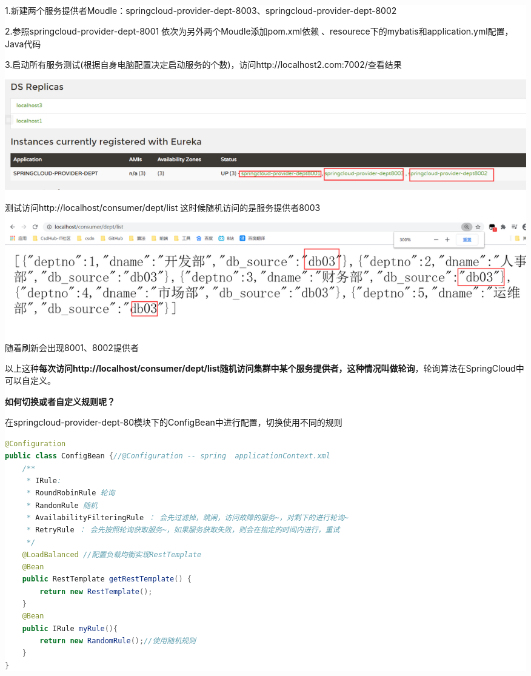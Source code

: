 
1.新建两个服务提供者Moudle：springcloud-provider-dept-8003、springcloud-provider-dept-8002

2.参照springcloud-provider-dept-8001 依次为另外两个Moudle添加pom.xml依赖 、resourece下的mybatis和application.yml配置，Java代码

3.启动所有服务测试(根据自身电脑配置决定启动服务的个数)，访问http://localhost2.com:7002/查看结果

![image-20200823145539067](img/image-20200823145539067.png)

测试访问http://localhost/consumer/dept/list 这时候随机访问的是服务提供者8003

![image-20200823145718279](img/image-20200823145718279.png)

随着刷新会出现8001、8002提供者

以上这种**每次访问http://localhost/consumer/dept/list随机访问集群中某个服务提供者，这种情况叫做轮询**，轮询算法在SpringCloud中可以自定义。

**如何切换或者自定义规则呢？**

在springcloud-provider-dept-80模块下的ConfigBean中进行配置，切换使用不同的规则

```java
@Configuration
public class ConfigBean {//@Configuration -- spring  applicationContext.xml
    /**
     * IRule:
     * RoundRobinRule 轮询
     * RandomRule 随机
     * AvailabilityFilteringRule ： 会先过滤掉，跳闸，访问故障的服务~，对剩下的进行轮询~
     * RetryRule ： 会先按照轮询获取服务~，如果服务获取失败，则会在指定的时间内进行，重试
     */
    @LoadBalanced //配置负载均衡实现RestTemplate
    @Bean
    public RestTemplate getRestTemplate() {
        return new RestTemplate();
    }
    @Bean
    public IRule myRule(){
        return new RandomRule();//使用随机规则
    }
}
```
